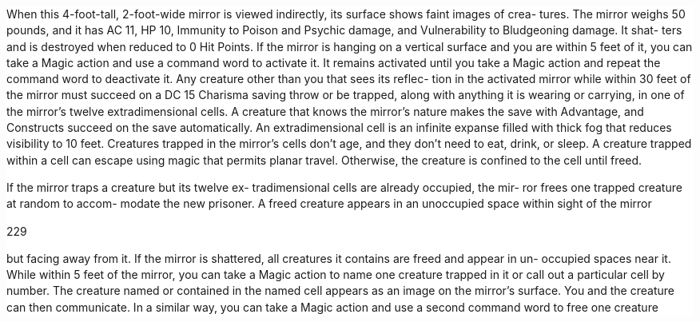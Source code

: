 When this 4-foot-tall, 2-foot-wide mirror is viewed
indirectly, its surface shows faint images of crea-
tures. The mirror weighs 50 pounds, and it has AC
11, HP 10, Immunity to Poison and Psychic damage,
and Vulnerability to Bludgeoning damage. It shat-
ters and is destroyed when reduced to 0 Hit Points.
  If the mirror is hanging on a vertical surface and
you are within 5 feet of it, you can take a Magic
action and use a command word to activate it. It
remains activated until you take a Magic action and
repeat the command word to deactivate it.
  Any creature other than you that sees its reflec-
tion in the activated mirror while within 30 feet
of the mirror must succeed on a DC 15 Charisma
saving throw or be trapped, along with anything it
is wearing or carrying, in one of the mirror’s twelve
extradimensional cells. A creature that knows the
mirror’s nature makes the save with Advantage,
and Constructs succeed on the save automatically.
  An extradimensional cell is an infinite expanse
filled with thick fog that reduces visibility to 10
feet. Creatures trapped in the mirror’s cells don’t
age, and they don’t need to eat, drink, or sleep. A
creature trapped within a cell can escape using
magic that permits planar travel. Otherwise, the
creature is confined to the cell until freed.

 If the mirror traps a creature but its twelve ex-
tradimensional cells are already occupied, the mir-
ror frees one trapped creature at random to accom-
modate the new prisoner. A freed creature appears
in an unoccupied space within sight of the mirror

229

but facing away from it. If the mirror is shattered,
all creatures it contains are freed and appear in un-
occupied spaces near it.
  While within 5 feet of the mirror, you can take a
Magic action to name one creature trapped in it or
call out a particular cell by number. The creature
named or contained in the named cell appears as an
image on the mirror’s surface. You and the creature
can then communicate.
  In a similar way, you can take a Magic action and
use a second command word to free one creature
